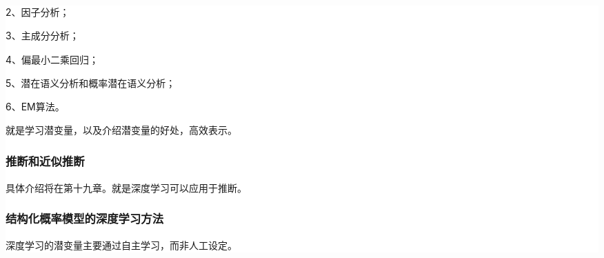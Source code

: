 2、因子分析；

3、主成分分析；

4、偏最小二乘回归；

5、潜在语义分析和概率潜在语义分析；

6、EM算法。

就是学习潜变量，以及介绍潜变量的好处，高效表示。

### 推断和近似推断

具体介绍将在第十九章。就是深度学习可以应用于推断。

### 结构化概率模型的深度学习方法

深度学习的潜变量主要通过自主学习，而非人工设定。